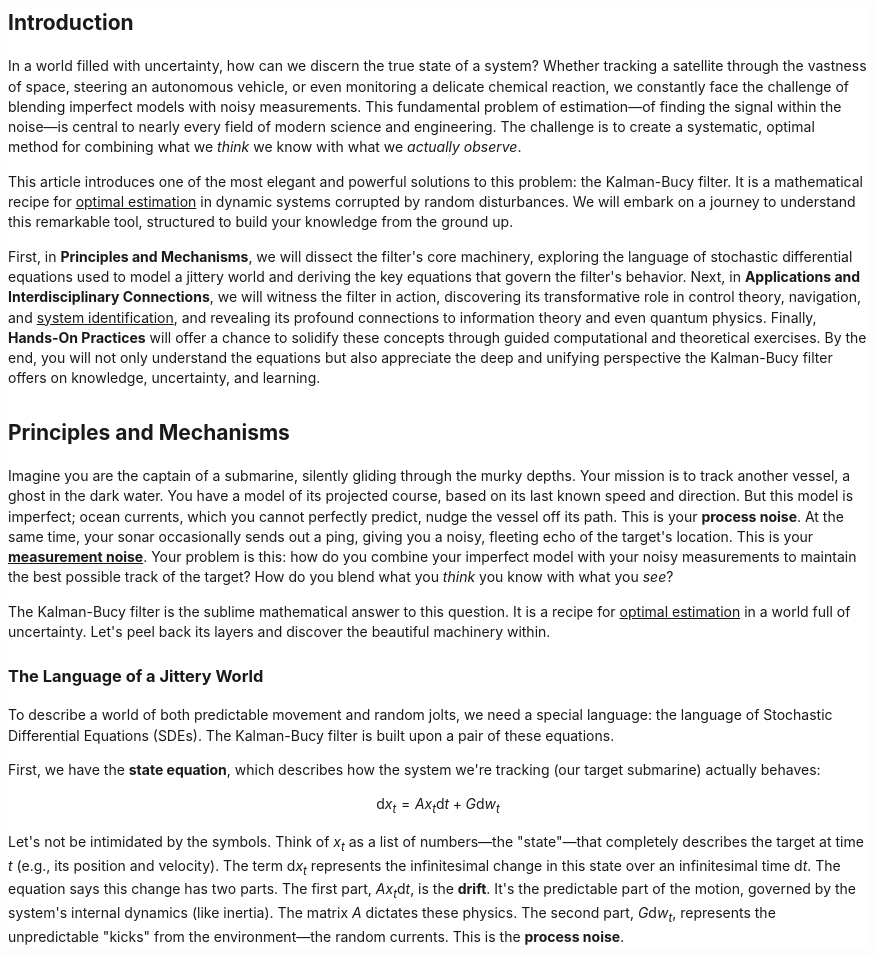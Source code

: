 ## Introduction
In a world filled with uncertainty, how can we discern the true state of a system? Whether tracking a satellite through the vastness of space, steering an autonomous vehicle, or even monitoring a delicate chemical reaction, we constantly face the challenge of blending imperfect models with noisy measurements. This fundamental problem of estimation—of finding the signal within the noise—is central to nearly every field of modern science and engineering. The challenge is to create a systematic, optimal method for combining what we *think* we know with what we *actually observe*.

This article introduces one of the most elegant and powerful solutions to this problem: the Kalman-Bucy filter. It is a mathematical recipe for [optimal estimation](@article_id:164972) in dynamic systems corrupted by random disturbances. We will embark on a journey to understand this remarkable tool, structured to build your knowledge from the ground up.

First, in **Principles and Mechanisms**, we will dissect the filter's core machinery, exploring the language of stochastic differential equations used to model a jittery world and deriving the key equations that govern the filter's behavior. Next, in **Applications and Interdisciplinary Connections**, we will witness the filter in action, discovering its transformative role in control theory, navigation, and [system identification](@article_id:200796), and revealing its profound connections to information theory and even quantum physics. Finally, **Hands-On Practices** will offer a chance to solidify these concepts through guided computational and theoretical exercises. By the end, you will not only understand the equations but also appreciate the deep and unifying perspective the Kalman-Bucy filter offers on knowledge, uncertainty, and learning.

## Principles and Mechanisms

Imagine you are the captain of a submarine, silently gliding through the murky depths. Your mission is to track another vessel, a ghost in the dark water. You have a model of its projected course, based on its last known speed and direction. But this model is imperfect; ocean currents, which you cannot perfectly predict, nudge the vessel off its path. This is your **process noise**. At the same time, your sonar occasionally sends out a ping, giving you a noisy, fleeting echo of the target's location. This is your **[measurement noise](@article_id:274744)**. Your problem is this: how do you combine your imperfect model with your noisy measurements to maintain the best possible track of the target? How do you blend what you *think* you know with what you *see*?

The Kalman-Bucy filter is the sublime mathematical answer to this question. It is a recipe for [optimal estimation](@article_id:164972) in a world full of uncertainty. Let's peel back its layers and discover the beautiful machinery within.

### The Language of a Jittery World

To describe a world of both predictable movement and random jolts, we need a special language: the language of Stochastic Differential Equations (SDEs). The Kalman-Bucy filter is built upon a pair of these equations.

First, we have the **state equation**, which describes how the system we're tracking (our target submarine) actually behaves:

$$
\mathrm{d}x_t = A x_t \mathrm{d}t + G \mathrm{d}w_t
$$

Let's not be intimidated by the symbols. Think of $x_t$ as a list of numbers—the "state"—that completely describes the target at time $t$ (e.g., its position and velocity). The term $\mathrm{d}x_t$ represents the infinitesimal change in this state over an infinitesimal time $\mathrm{d}t$. The equation says this change has two parts. The first part, $A x_t \mathrm{d}t$, is the **drift**. It's the predictable part of the motion, governed by the system's internal dynamics (like inertia). The matrix $A$ dictates these physics. The second part, $G \mathrm{d}w_t$, represents the unpredictable "kicks" from the environment—the random currents. This is the **process noise**.
